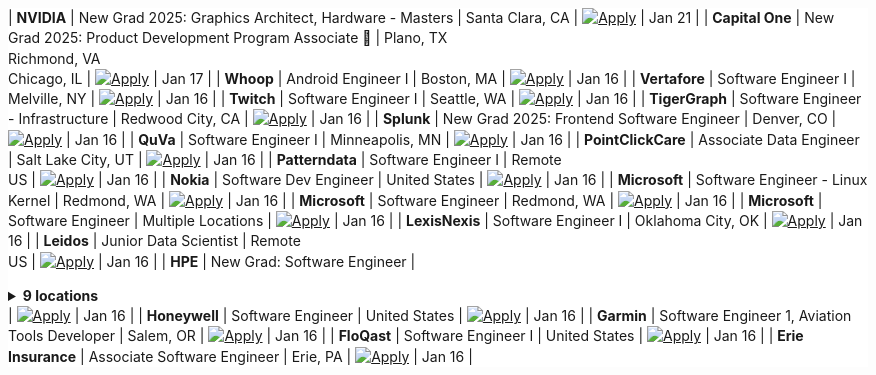 | **NVIDIA** | New Grad 2025: Graphics Architect, Hardware - Masters | Santa Clara, CA | <a href="https://nvidia.wd5.myworkdayjobs.com/en-US/nvidiaexternalcareersite/job/Graphics-Architect--Hardware---New-College-Grad-2025_JR1990458?utm_source=cvrve"><img src="https://i.imgur.com/u1KNU8z.png" width="118" alt="Apply"></a> | Jan 21 |
| **Capital One** | New Grad 2025: Product Development Program Associate 🛂 | Plano, TX</br>Richmond, VA</br>Chicago, IL | <a href="https://capitalone.wd12.myworkdayjobs.com/Capital_One/job/Plano-TX/Product-Development-Program-Associate---2025_R189659-1?utm_source=cvrve&utm_source=cvrve&ref=cvrve"><img src="https://i.imgur.com/u1KNU8z.png" width="118" alt="Apply"></a> | Jan 17 |
| **Whoop** | Android Engineer I | Boston, MA | <a href="https://jobs.lever.co/whoop/4b7dd77d-571c-492e-bc7c-2388d8479d1b?utm_source=cvrve"><img src="https://i.imgur.com/u1KNU8z.png" width="118" alt="Apply"></a> | Jan 16 |
| **Vertafore** | Software Engineer I | Melville, NY | <a href="https://recruit.hirebridge.com/v3/Jobs/JobDetails.aspx?jid=600992&source=cvrve&cid=7743&utm_source=cvrve&ref=cvrve"><img src="https://i.imgur.com/u1KNU8z.png" width="118" alt="Apply"></a> | Jan 16 |
| **Twitch** | Software Engineer I | Seattle, WA | <a href="https://job-boards.greenhouse.io/twitch/jobs/7766033002?gh_src=0c4ebc182&utm_source=cvrve&ref=cvrve"><img src="https://i.imgur.com/u1KNU8z.png" width="118" alt="Apply"></a> | Jan 16 |
| **TigerGraph** | Software Engineer - Infrastructure | Redwood City, CA | <a href="https://job-boards.greenhouse.io/tigergraph/jobs/6535822?utm_source=cvrve+job+board&utm_medium=cvrve&gh_src=cvrve+job+board&utm_source=cvrve&ref=cvrve"><img src="https://i.imgur.com/u1KNU8z.png" width="118" alt="Apply"></a> | Jan 16 |
| **Splunk** | New Grad 2025: Frontend Software Engineer | Denver, CO | <a href="https://jobs.jobvite.com/splunk-careers/job/oXFfvfw6?nl=1&nl=1&fr=false&utm_source=cvrve&ref=cvrve&utm_source=cvrve&ref=cvrve"><img src="https://i.imgur.com/u1KNU8z.png" width="118" alt="Apply"></a> | Jan 16 |
| **QuVa** | Software Engineer I | Minneapolis, MN | <a href="https://recruiting2.ultipro.com/QUV1000QUVP/JobBoard/a39a76be-67b5-4156-9241-205a122ce850/OpportunityDetail?opportunityId=cbbbd875-41ac-4f57-8e3e-c8247e616a5e&source=cvrve&utm_source=cvrve&ref=cvrve"><img src="https://i.imgur.com/u1KNU8z.png" width="118" alt="Apply"></a> | Jan 16 |
| **PointClickCare** | Associate Data Engineer | Salt Lake City, UT | <a href="https://jobs.lever.co/pointclickcare/5fbee5aa-8ae0-471a-bd27-a0f7f4a91649?utm_source=cvrve"><img src="https://i.imgur.com/u1KNU8z.png" width="118" alt="Apply"></a> | Jan 16 |
| **Patterndata** | Software Engineer I | Remote</br>US | <a href="https://job-boards.greenhouse.io/patterndata/jobs/4478536007?utm_source=cvrve"><img src="https://i.imgur.com/u1KNU8z.png" width="118" alt="Apply"></a> | Jan 16 |
| **Nokia** | Software Dev Engineer | United States | <a href="https://fa-evmr-saasfaprod1.fa.ocs.oraclecloud.com/hcmUI/CandidateExperience/en/sites/CX_1/job/13789?src=SNS-102&utm_source=cvrve&ref=cvrve"><img src="https://i.imgur.com/u1KNU8z.png" width="118" alt="Apply"></a> | Jan 16 |
| **Microsoft** | Software Engineer - Linux Kernel | Redmond, WA | <a href="https://jobs.careers.microsoft.com/global/en/share/1800896?utm_source=cvrve"><img src="https://i.imgur.com/u1KNU8z.png" width="118" alt="Apply"></a> | Jan 16 |
| **Microsoft** | Software Engineer | Redmond, WA | <a href="https://jobs.careers.microsoft.com/global/en/job/1800842/Software-Engineer?utm_source=cvrve"><img src="https://i.imgur.com/u1KNU8z.png" width="118" alt="Apply"></a> | Jan 16 |
| **Microsoft** | Software Engineer | Multiple Locations | <a href="https://jobs.careers.microsoft.com/global/en/job/1798155/Software-Engineer?utm_source=cvrve"><img src="https://i.imgur.com/u1KNU8z.png" width="118" alt="Apply"></a> | Jan 16 |
| **LexisNexis** | Software Engineer I | Oklahoma City, OK | <a href="https://relx.wd3.myworkdayjobs.com/en-US/RiskSolutions/job/Oklahoma-City-OK/Software-Engineer-I_R89009?utm_source=cvrve&ref=cvrve&utm_source=cvrve&ref=cvrve"><img src="https://i.imgur.com/u1KNU8z.png" width="118" alt="Apply"></a> | Jan 16 |
| **Leidos** | Junior Data Scientist | Remote</br>US | <a href="https://leidos.wd5.myworkdayjobs.com/External/job/6314-RemoteTeleworker-US/Junior-Data-Scientist_R-00151334?utm_source=cvrve&ref=cvrve&utm_source=cvrve&ref=cvrve"><img src="https://i.imgur.com/u1KNU8z.png" width="118" alt="Apply"></a> | Jan 16 |
| **HPE** | New Grad: Software Engineer | <details><summary>**9 locations**</summary></details> | <a href="https://careers.hpe.com/us/en/job/1177590/Software-Engineering-Graduate?utm_source=cvrve&utm_source=cvrve&ref=cvrve"><img src="https://i.imgur.com/u1KNU8z.png" width="118" alt="Apply"></a> | Jan 16 |
| **Honeywell** | Software Engineer | United States | <a href="https://careers.honeywell.com/us/en/job/req460343?source=IND&utm_source=cvrve&ref=cvrve"><img src="https://i.imgur.com/u1KNU8z.png" width="118" alt="Apply"></a> | Jan 16 |
| **Garmin** | Software Engineer 1, Aviation Tools Developer | Salem, OR | <a href="https://careers.garmin.com/careers-home/jobs/14825?lang=en-us&iss=cvrve&utm_source=cvrve&ref=cvrve"><img src="https://i.imgur.com/u1KNU8z.png" width="118" alt="Apply"></a> | Jan 16 |
| **FloQast** | Software Engineer I | United States | <a href="https://jobs.lever.co/floqast/b8ca2880-e07d-42f4-b2f1-fa32e677171d?utm_source=cvrve"><img src="https://i.imgur.com/u1KNU8z.png" width="118" alt="Apply"></a> | Jan 16 |
| **Erie Insurance** | Associate Software Engineer | Erie, PA | <a href="https://jobs.erieinsurance.com/job/Erie-Associate-Software-Engineer-PA-16506/1250895600/?utm_source=cvrve&utm_source=cvrve&ref=cvrve"><img src="https://i.imgur.com/u1KNU8z.png" width="118" alt="Apply"></a> | Jan 16 |